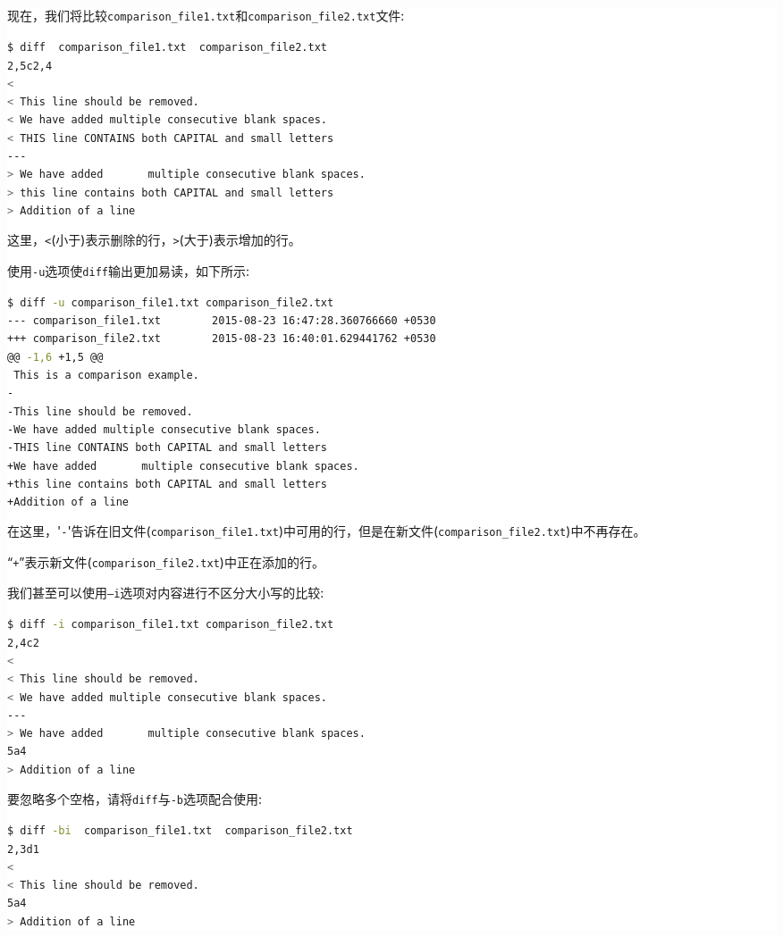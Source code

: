 现在，我们将比较`comparison_file1.txt`和`comparison_file2.txt`文件:

```sh
$ diff  comparison_file1.txt  comparison_file2.txt
2,5c2,4
< 
< This line should be removed.
< We have added multiple consecutive blank spaces.
< THIS line CONTAINS both CAPITAL and small letters
---
> We have added       multiple consecutive blank spaces.
> this line contains both CAPITAL and small letters
> Addition of a line
```

这里，`<`(小于)表示删除的行，`>`(大于)表示增加的行。

使用`-u`选项使`diff`输出更加易读，如下所示:

```sh
$ diff -u comparison_file1.txt comparison_file2.txt 
--- comparison_file1.txt        2015-08-23 16:47:28.360766660 +0530
+++ comparison_file2.txt        2015-08-23 16:40:01.629441762 +0530
@@ -1,6 +1,5 @@
 This is a comparison example.
-
-This line should be removed.
-We have added multiple consecutive blank spaces.
-THIS line CONTAINS both CAPITAL and small letters
+We have added       multiple consecutive blank spaces.
+this line contains both CAPITAL and small letters
+Addition of a line
```

在这里，'`-`'告诉在旧文件(`comparison_file1.txt`)中可用的行，但是在新文件(`comparison_file2.txt`)中不再存在。

“`+`”表示新文件(`comparison_file2.txt`)中正在添加的行。

我们甚至可以使用`–i`选项对内容进行不区分大小写的比较:

```sh
$ diff -i comparison_file1.txt comparison_file2.txt 
2,4c2
< 
< This line should be removed.
< We have added multiple consecutive blank spaces.
---
> We have added       multiple consecutive blank spaces.
5a4
> Addition of a line
```

要忽略多个空格，请将`diff`与`-b`选项配合使用:

```sh
$ diff -bi  comparison_file1.txt  comparison_file2.txt
2,3d1
< 
< This line should be removed.
5a4
> Addition of a line
```
